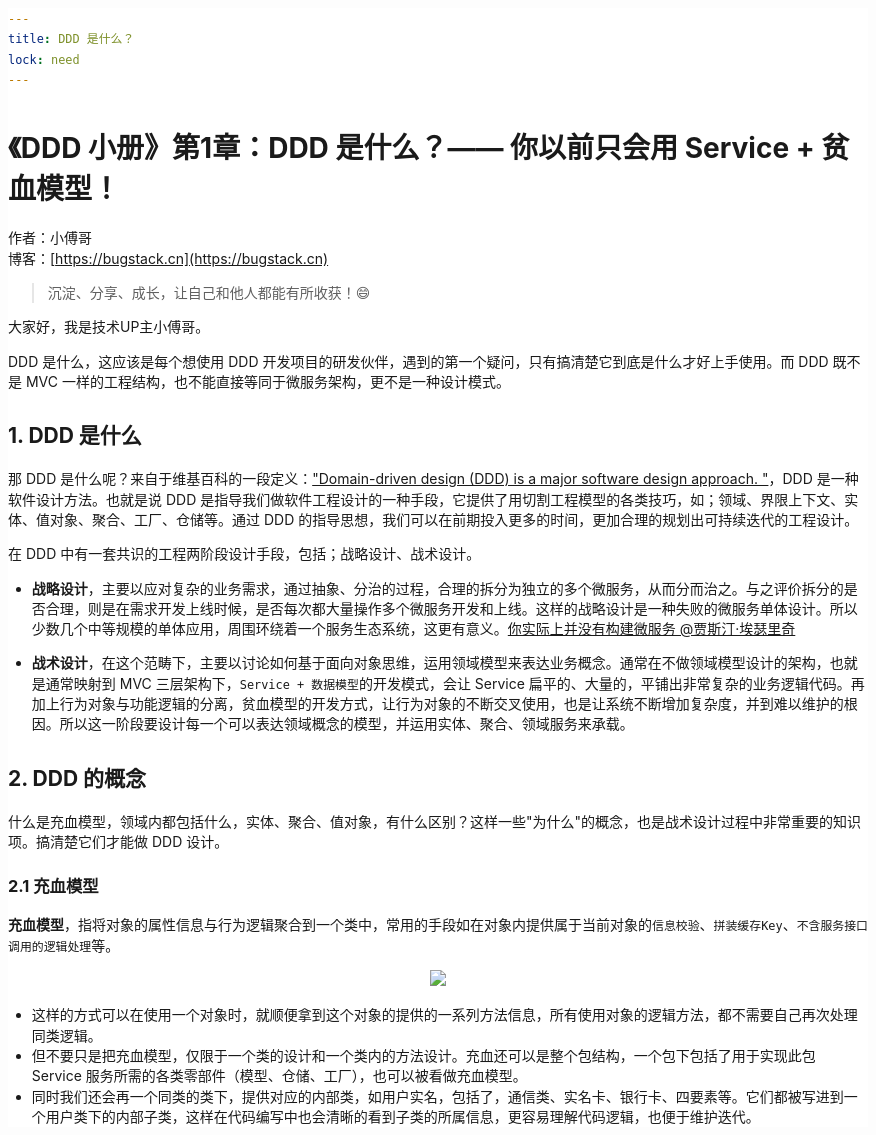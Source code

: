 ```yaml
---
title: DDD 是什么？
lock: need
---
```


# 《DDD 小册》第1章：DDD 是什么？—— 你以前只会用 Service + 贫血模型！

作者：小傅哥
<br/>博客：[https://bugstack.cn](https://bugstack.cn)

>沉淀、分享、成长，让自己和他人都能有所收获！😄

<iframe id="B-Video" src="//player.bilibili.com/player.html?isOutside=true&aid=1056091126&bvid=BV1oH4y1w7mN&cid=1610478439&p=1" scrolling="no" border="0" frameborder="no" framespacing="0" allowfullscreen="true" width="100%" height="480"> </iframe>

大家好，我是技术UP主小傅哥。

DDD 是什么，这应该是每个想使用 DDD 开发项目的研发伙伴，遇到的第一个疑问，只有搞清楚它到底是什么才好上手使用。而 DDD 既不是 MVC 一样的工程结构，也不能直接等同于微服务架构，更不是一种设计模式。

## 1. DDD 是什么

那 DDD 是什么呢？来自于维基百科的一段定义：["Domain-driven design (DDD) is a major software design approach. "](https://en.wikipedia.org/wiki/Domain-driven_design)，DDD 是一种软件设计方法。也就是说 DDD 是指导我们做软件工程设计的一种手段，它提供了用切割工程模型的各类技巧，如；领域、界限上下文、实体、值对象、聚合、工厂、仓储等。通过 DDD 的指导思想，我们可以在前期投入更多的时间，更加合理的规划出可持续迭代的工程设计。

在 DDD 中有一套共识的工程两阶段设计手段，包括；战略设计、战术设计。

- **战略设计**，主要以应对复杂的业务需求，通过抽象、分治的过程，合理的拆分为独立的多个微服务，从而分而治之。与之评价拆分的是否合理，则是在需求开发上线时候，是否每次都大量操作多个微服务开发和上线。这样的战略设计是一种失败的微服务单体设计。所以少数几个中等规模的单体应用，周围环绕着一个服务生态系统，这更有意义。[你实际上并没有构建微服务 @贾斯汀·埃瑟里奇](https://www.simplethread.com/youre-not-actually-building-microservices/)

- **战术设计**，在这个范畴下，主要以讨论如何基于面向对象思维，运用领域模型来表达业务概念。通常在不做领域模型设计的架构，也就是通常映射到 MVC 三层架构下，`Service + 数据模型`的开发模式，会让 Service 扁平的、大量的，平铺出非常复杂的业务逻辑代码。再加上行为对象与功能逻辑的分离，贫血模型的开发方式，让行为对象的不断交叉使用，也是让系统不断增加复杂度，并到难以维护的根因。所以这一阶段要设计每一个可以表达领域概念的模型，并运用实体、聚合、领域服务来承载。

## 2. DDD 的概念

什么是充血模型，领域内都包括什么，实体、聚合、值对象，有什么区别？这样一些"为什么"的概念，也是战术设计过程中非常重要的知识项。搞清楚它们才能做 DDD 设计。

### 2.1 充血模型

**充血模型**，指将对象的属性信息与行为逻辑聚合到一个类中，常用的手段如在对象内提供属于当前对象的`信息校验`、`拼装缓存Key`、`不含服务接口调用的逻辑处理`等。

<div align="center">
    <img src="https://bugstack.cn/images/roadmap/tutorial/ddd-easy-guide-01-01.png" width="750px">
</div>

- 这样的方式可以在使用一个对象时，就顺便拿到这个对象的提供的一系列方法信息，所有使用对象的逻辑方法，都不需要自己再次处理同类逻辑。
- 但不要只是把充血模型，仅限于一个类的设计和一个类内的方法设计。充血还可以是整个包结构，一个包下包括了用于实现此包 Service 服务所需的各类零部件（模型、仓储、工厂），也可以被看做充血模型。
- 同时我们还会再一个同类的类下，提供对应的内部类，如用户实名，包括了，通信类、实名卡、银行卡、四要素等。它们都被写进到一个用户类下的内部子类，这样在代码编写中也会清晰的看到子类的所属信息，更容易理解代码逻辑，也便于维护迭代。
